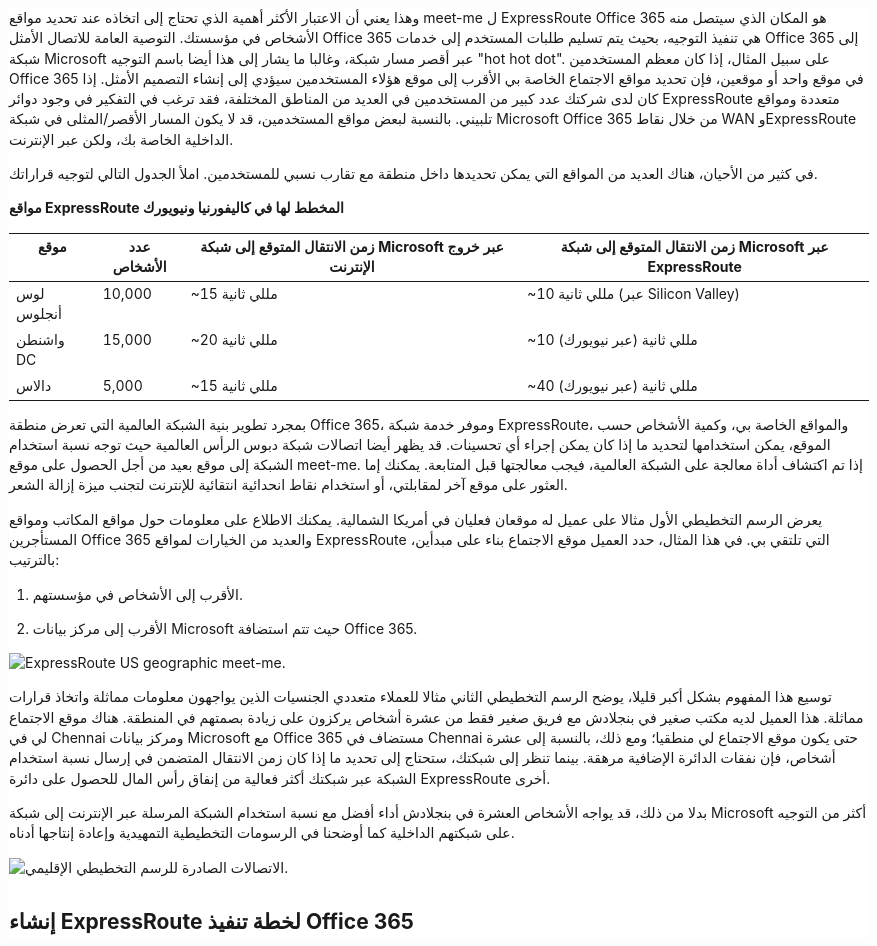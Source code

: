 وهذا يعني أن الاعتبار الأكثر أهمية الذي تحتاج إلى اتخاذه عند تحديد مواقع meet-me ل ExpressRoute Office 365 هو المكان الذي سيتصل منه الأشخاص في مؤسستك. التوصية العامة للاتصال الأمثل Office 365 هي تنفيذ التوجيه، بحيث يتم تسليم طلبات المستخدم إلى خدمات Office 365 إلى شبكة Microsoft عبر أقصر مسار شبكة، وغالبا ما يشار إلى هذا أيضا باسم التوجيه "hot hot dot". على سبيل المثال، إذا كان معظم المستخدمين Office 365 في موقع واحد أو موقعين، فإن تحديد مواقع الاجتماع الخاصة بي الأقرب إلى موقع هؤلاء المستخدمين سيؤدي إلى إنشاء التصميم الأمثل. إذا كان لدى شركتك عدد كبير من المستخدمين في العديد من المناطق المختلفة، فقد ترغب في التفكير في وجود دوائر ExpressRoute متعددة ومواقع تلبيني. بالنسبة لبعض مواقع المستخدمين، قد لا يكون المسار الأقصر/المثلى في شبكة Microsoft Office 365 من خلال نقاط WAN وExpressRoute الداخلية الخاصة بك، ولكن عبر الإنترنت.
  
في كثير من الأحيان، هناك العديد من المواقع التي يمكن تحديدها داخل منطقة مع تقارب نسبي للمستخدمين. املأ الجدول التالي لتوجيه قراراتك.

**مواقع ExpressRoute المخطط لها في كاليفورنيا ونيويورك**

|موقع  <br/> |عدد الأشخاص  <br/> |زمن الانتقال المتوقع إلى شبكة Microsoft عبر خروج الإنترنت  <br/> |زمن الانتقال المتوقع إلى شبكة Microsoft عبر ExpressRoute  <br/> |
|----------|-----------|----------|-----------|
|لوس أنجلوس  <br/> |10,000  <br/> |~15 مللي ثانية  <br/> |~10 مللي ثانية (عبر Silicon Valley)  <br/> |
|واشنطن DC  <br/> |15,000  <br/> |~20 مللي ثانية  <br/> |~10 مللي ثانية (عبر نيويورك)  <br/> |
|دالاس  <br/> |5,000  <br/> |~15 مللي ثانية  <br/> |~40 مللي ثانية (عبر نيويورك)  <br/> |

بمجرد تطوير بنية الشبكة العالمية التي تعرض منطقة Office 365، وموفر خدمة شبكة ExpressRoute، والمواقع الخاصة بي، وكمية الأشخاص حسب الموقع، يمكن استخدامها لتحديد ما إذا كان يمكن إجراء أي تحسينات. قد يظهر أيضا اتصالات شبكة دبوس الرأس العالمية حيث توجه نسبة استخدام الشبكة إلى موقع بعيد من أجل الحصول على موقع meet-me. إذا تم اكتشاف أداة معالجة على الشبكة العالمية، فيجب معالجتها قبل المتابعة. يمكنك إما العثور على موقع آخر لمقابلتي، أو استخدام نقاط انحدائية انتقائية للإنترنت لتجنب ميزة إزالة الشعر.
  
يعرض الرسم التخطيطي الأول مثالا على عميل له موقعان فعليان في أمريكا الشمالية. يمكنك الاطلاع على معلومات حول مواقع المكاتب ومواقع المستأجرين Office 365 والعديد من الخيارات لمواقع ExpressRoute التي تلتقي بي. في هذا المثال، حدد العميل موقع الاجتماع بناء على مبدأين، بالترتيب:
  
1. الأقرب إلى الأشخاص في مؤسستهم.

2. الأقرب إلى مركز بيانات Microsoft حيث تتم استضافة Office 365.

![ExpressRoute US geographic meet-me.](../media/5ec38274-b317-4ec1-91c8-90c2a7fd32ca.png)
  
توسيع هذا المفهوم بشكل أكبر قليلا، يوضح الرسم التخطيطي الثاني مثالا للعملاء متعددي الجنسيات الذين يواجهون معلومات مماثلة واتخاذ قرارات مماثلة. هذا العميل لديه مكتب صغير في بنجلادش مع فريق صغير فقط من عشرة أشخاص يركزون على زيادة بصمتهم في المنطقة. هناك موقع الاجتماع لي في Chennai ومركز بيانات Microsoft مع Office 365 مستضاف في Chennai حتى يكون موقع الاجتماع لي منطقيا؛ ومع ذلك، بالنسبة إلى عشرة أشخاص، فإن نفقات الدائرة الإضافية مرهقة. بينما تنظر إلى شبكتك، ستحتاج إلى تحديد ما إذا كان زمن الانتقال المتضمن في إرسال نسبة استخدام الشبكة عبر شبكتك أكثر فعالية من إنفاق رأس المال للحصول على دائرة ExpressRoute أخرى.
  
بدلا من ذلك، قد يواجه الأشخاص العشرة في بنجلادش أداء أفضل مع نسبة استخدام الشبكة المرسلة عبر الإنترنت إلى شبكة Microsoft أكثر من التوجيه على شبكتهم الداخلية كما أوضحنا في الرسومات التخطيطية التمهيدية وإعادة إنتاجها أدناه.
  
![الاتصالات الصادرة للرسم التخطيطي الإقليمي.](../media/8319943d-08f0-4781-9ef3-d23de2ad4671.png)
  
## <a name="create-your-expressroute-for-office-365-implementation-plan"></a>إنشاء ExpressRoute لخطة تنفيذ Office 365
<a name="implementation"> </a>
